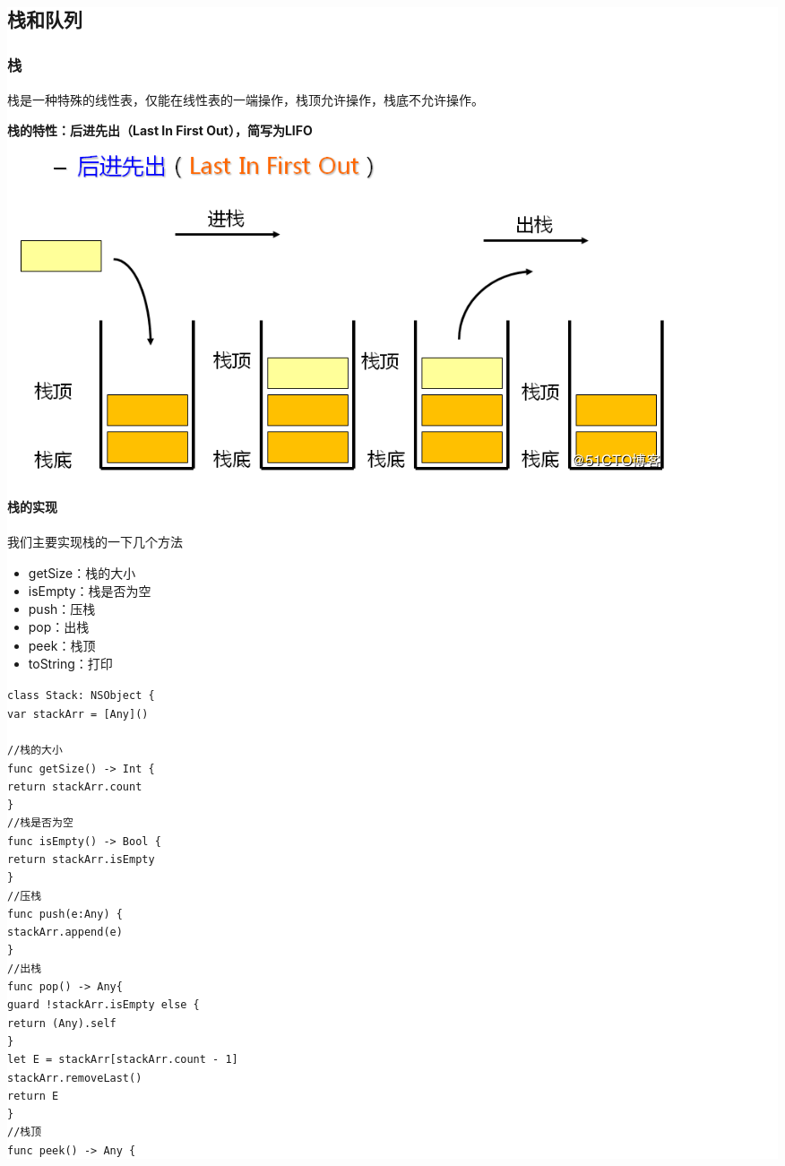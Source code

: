 ## 栈和队列

### 栈

栈是一种特殊的线性表，仅能在线性表的一端操作，栈顶允许操作，栈底不允许操作。

**栈的特性：后进先出（Last In First Out），简写为LIFO**

![栈](https://github.com/SunshineBrother/LeetCodeStudy/blob/master/数据结构/栈和队列/栈.png)

#### 栈的实现
我们主要实现栈的一下几个方法
- getSize：栈的大小
- isEmpty：栈是否为空
- push：压栈
- pop：出栈
- peek：栈顶
- toString：打印

```
class Stack: NSObject {
var stackArr = [Any]()

//栈的大小
func getSize() -> Int {
return stackArr.count
}
//栈是否为空
func isEmpty() -> Bool {
return stackArr.isEmpty
}
//压栈
func push(e:Any) {
stackArr.append(e)
}
//出栈
func pop() -> Any{
guard !stackArr.isEmpty else {
return (Any).self
}
let E = stackArr[stackArr.count - 1]
stackArr.removeLast()
return E
}
//栈顶
func peek() -> Any {
```